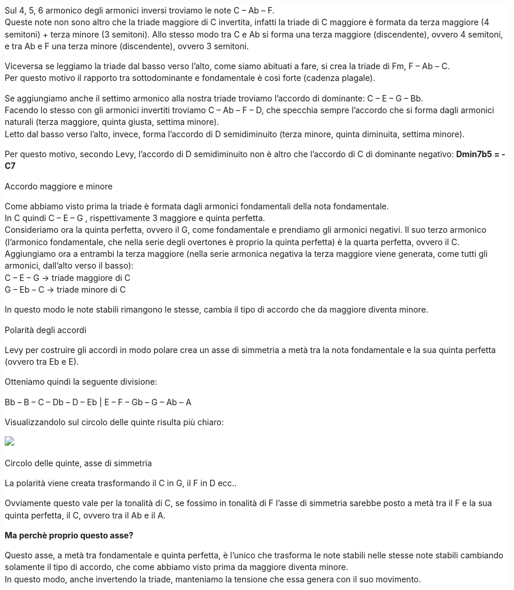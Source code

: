Sul 4, 5, 6 armonico degli armonici inversi troviamo le note C – Ab – F.  
Queste note non sono altro che la triade maggiore di C invertita, infatti la triade di C maggiore è formata da terza maggiore (4 semitoni) + terza minore (3 semitoni). Allo stesso modo tra C e Ab si forma una terza maggiore (discendente), ovvero 4 semitoni, e tra Ab e F una terza minore (discendente), ovvero 3 semitoni.  

Viceversa se leggiamo la triade dal basso verso l’alto, come siamo abituati a fare, si crea la triade di Fm, F – Ab – C.  
Per questo motivo il rapporto tra sottodominante e fondamentale è così forte (cadenza plagale).

Se aggiungiamo anche il settimo armonico alla nostra triade troviamo l’accordo di dominante: C – E – G – Bb.  
Facendo lo stesso con gli armonici invertiti troviamo C – Ab – F – D, che specchia sempre l’accordo che si forma dagli armonici naturali (terza maggiore, quinta giusta, settima minore).  
Letto dal basso verso l’alto, invece, forma l’accordo di D semidiminuito (terza minore, quinta diminuita, settima minore).

Per questo motivo, secondo Levy, l’accordo di D semidiminuito non è altro che l’accordo di C di dominante negativo: **Dmin7b5 = -C7**

Accordo maggiore e minore

Come abbiamo visto prima la triade è formata dagli armonici fondamentali della nota fondamentale.  
In C quindi C – E – G , rispettivamente 3 maggiore e quinta perfetta.  
Consideriamo ora la quinta perfetta, ovvero il G, come fondamentale e prendiamo gli armonici negativi. Il suo terzo armonico (l’armonico fondamentale, che nella serie degli overtones è proprio la quinta perfetta) è la quarta perfetta, ovvero il C.  
Aggiungiamo ora a entrambi la terza maggiore (nella serie armonica negativa la terza maggiore viene generata, come tutti gli armonici, dall’alto verso il basso):  
C – E – G -> triade maggiore di C  
G – Eb – C -> triade minore di C

In questo modo le note stabili rimangono le stesse, cambia il tipo di accordo che da maggiore diventa minore.

Polarità degli accordi

Levy per costruire gli accordi in modo polare crea un asse di simmetria a metà tra la nota fondamentale e la sua quinta perfetta (ovvero tra Eb e E).

Otteniamo quindi la seguente divisione:

Bb – B – C – Db – D – Eb | E – F – Gb – G – Ab – A

Visualizzandolo sul circolo delle quinte risulta più chiaro:

![](https://lh4.googleusercontent.com/mNlpGko3FxyCA9IWhJ67JipOkwqZE_z_j5Dcwg5DaZs3aEbGnZggHvTMhtTA7VCy3eS5O-6bbLTHlbbFBTauJuGKY32qslqaTve9p_Dhwj7LKgKXQlijY8cYt_rA2-Dxde-DuRQ1ZKM)

Circolo delle quinte, asse di simmetria

La polarità viene creata trasformando il C in G, il F in D ecc..

Ovviamente questo vale per la tonalità di C, se fossimo in tonalità di F l’asse di simmetria sarebbe posto a metà tra il F e la sua quinta perfetta, il C, ovvero tra il Ab e il A.

**Ma perchè proprio questo asse?**

Questo asse, a metà tra fondamentale e quinta perfetta, è l’unico che trasforma le note stabili nelle stesse note stabili cambiando solamente il tipo di accordo, che come abbiamo visto prima da maggiore diventa minore.  
In questo modo, anche invertendo la triade, manteniamo la tensione che essa genera con il suo movimento.
